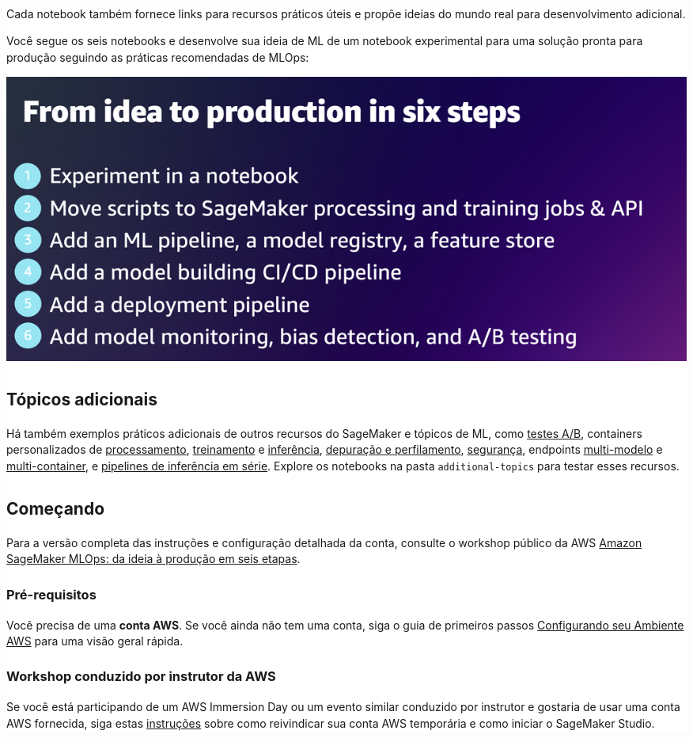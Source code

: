 Cada notebook também fornece links para recursos práticos úteis e propõe ideias do mundo real para desenvolvimento adicional.

Você segue os seis notebooks e desenvolve sua ideia de ML de um notebook experimental para uma solução pronta para produção seguindo as práticas recomendadas de MLOps:

![](img/six-steps.png)

## Tópicos adicionais
Há também exemplos práticos adicionais de outros recursos do SageMaker e tópicos de ML, como [testes A/B](https://docs.aws.amazon.com/sagemaker/latest/dg/model-validation.html), containers personalizados de [processamento](https://docs.aws.amazon.com/sagemaker/latest/dg/build-your-own-processing-container.html), [treinamento](https://docs.aws.amazon.com/sagemaker/latest/dg/your-algorithms-training-algo.html) e [inferência](https://docs.aws.amazon.com/sagemaker/latest/dg/your-algorithms-inference-main.html), [depuração e perfilamento](https://docs.aws.amazon.com/sagemaker/latest/dg/train-debugger.html), [segurança](https://docs.aws.amazon.com/sagemaker/latest/dg/security.html), endpoints [multi-modelo](https://docs.aws.amazon.com/sagemaker/latest/dg/multi-model-endpoints.html) e [multi-container](https://docs.aws.amazon.com/sagemaker/latest/dg/multi-container-endpoints.html), e [pipelines de inferência em série](https://docs.aws.amazon.com/sagemaker/latest/dg/inference-pipelines.html). Explore os notebooks na pasta `additional-topics` para testar esses recursos.

## Começando
Para a versão completa das instruções e configuração detalhada da conta, consulte o workshop público da AWS [Amazon SageMaker MLOps: da ideia à produção em seis etapas](https://catalog.workshops.aws/mlops-from-idea-to-production).

### Pré-requisitos
Você precisa de uma **conta AWS**. Se você ainda não tem uma conta, siga o guia de primeiros passos [Configurando seu Ambiente AWS](https://aws.amazon.com/getting-started/guides/setup-environment/) para uma visão geral rápida.

### Workshop conduzido por instrutor da AWS
Se você está participando de um AWS Immersion Day ou um evento similar conduzido por instrutor e gostaria de usar uma conta AWS fornecida, siga estas [instruções](https://catalog.workshops.aws/mlops-from-idea-to-production/en-US/00-introduction/20-getting-started-workshop-studio) sobre como reivindicar sua conta AWS temporária e como iniciar o SageMaker Studio.
